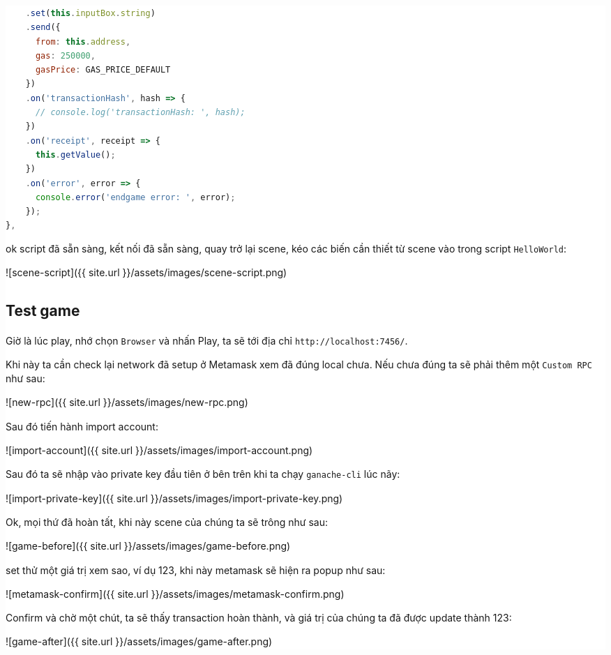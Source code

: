 ```js
    .set(this.inputBox.string)
    .send({
      from: this.address,
      gas: 250000,
      gasPrice: GAS_PRICE_DEFAULT
    })
    .on('transactionHash', hash => {
      // console.log('transactionHash: ', hash);
    })
    .on('receipt', receipt => {
      this.getValue();
    })
    .on('error', error => {
      console.error('endgame error: ', error);
    });
},
```

ok script đã sẵn sàng, kết nối đã sẵn sàng, quay trở lại scene, kéo các biến cần thiết từ scene vào trong script `HelloWorld`:

![scene-script]({{ site.url }}/assets/images/scene-script.png)

## Test game

Giờ là lúc play, nhớ chọn `Browser` và nhấn Play, ta sẽ tới địa chỉ `http://localhost:7456/`.

Khi này ta cần check lại network đã setup ở Metamask xem đã đúng local chưa. Nếu chưa đúng ta sẽ phải thêm một `Custom RPC` như sau:

![new-rpc]({{ site.url }}/assets/images/new-rpc.png)

Sau đó tiến hành import account:

![import-account]({{ site.url }}/assets/images/import-account.png)

Sau đó ta sẽ nhập vào private key đầu tiên ở bên trên khi ta chạy `ganache-cli` lúc nãy:

![import-private-key]({{ site.url }}/assets/images/import-private-key.png)

Ok, mọi thứ đã hoàn tất, khi này scene của chúng ta sẽ trông như sau:

![game-before]({{ site.url }}/assets/images/game-before.png)

set thử một giá trị xem sao, ví dụ 123, khi này metamask sẽ hiện ra popup như sau:

![metamask-confirm]({{ site.url }}/assets/images/metamask-confirm.png)

Confirm và chờ một chút, ta sẽ thấy transaction hoàn thành, và giá trị của chúng ta đã được update thành 123:

![game-after]({{ site.url }}/assets/images/game-after.png)
